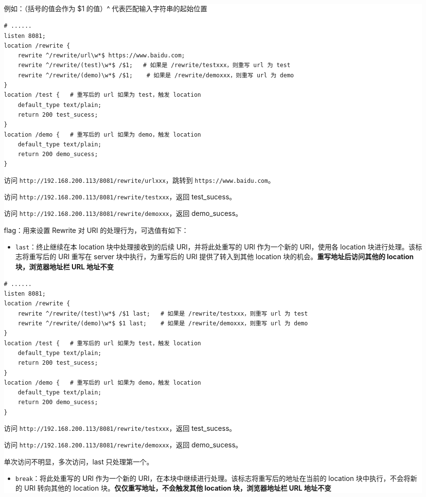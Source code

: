   例如：（括号的值会作为 $1 的值）^ 代表匹配输入字符串的起始位置

```nginx
# ......
listen 8081;
location /rewrite {
    rewrite ^/rewrite/url\w*$ https://www.baidu.com;
    rewrite ^/rewrite/(test)\w*$ /$1;   # 如果是 /rewrite/testxxx，则重写 url 为 test
    rewrite ^/rewrite/(demo)\w*$ /$1;    # 如果是 /rewrite/demoxxx，则重写 url 为 demo
}
location /test {   # 重写后的 url 如果为 test，触发 location
    default_type text/plain;
    return 200 test_sucess;
}
location /demo {   # 重写后的 url 如果为 demo，触发 location
    default_type text/plain;
    return 200 demo_sucess;
}
```

访问 `http://192.168.200.113/8081/rewrite/urlxxx`，跳转到 `https://www.baidu.com`。

访问 `http://192.168.200.113/8081/rewrite/testxxx`，返回 test_sucess。

访问 `http://192.168.200.113/8081/rewrite/demoxxx`，返回 demo_sucess。

flag：用来设置 Rewrite 对 URI 的处理行为，可选值有如下：

- `last`：终止继续在本 location 块中处理接收到的后续 URI，并将此处重写的 URl 作为一个新的 URI，使用各 location 块进行处理。该标志将重写后的 URI 重写在 server 块中执行，为重写后的 URI 提供了转入到其他 location 块的机会。**重写地址后访问其他的 location 块，浏览器地址栏 URL 地址不变**

```nginx
# ......
listen 8081;
location /rewrite {
    rewrite ^/rewrite/(test)\w*$ /$1 last;   # 如果是 /rewrite/testxxx，则重写 url 为 test
    rewrite ^/rewrite/(demo)\w*$ $1 last;    # 如果是 /rewrite/demoxxx，则重写 url 为 demo
}
location /test {   # 重写后的 url 如果为 test，触发 location
    default_type text/plain;
    return 200 test_sucess;
}
location /demo {   # 重写后的 url 如果为 demo，触发 location
    default_type text/plain;
    return 200 demo_sucess;
}
```

访问 `http://192.168.200.113/8081/rewrite/testxxx`，返回 test_sucess。

访问 `http://192.168.200.113/8081/rewrite/demoxxx`，返回 demo_sucess。

单次访问不明显，多次访问，last 只处理第一个。

+ `break`：将此处重写的 URl 作为一个新的 URI，在本块中继续进行处理。该标志将重写后的地址在当前的 location 块中执行，不会将新的 URI 转向其他的 location 块。**仅仅重写地址，不会触发其他 location 块，浏览器地址栏 URL 地址不变**
